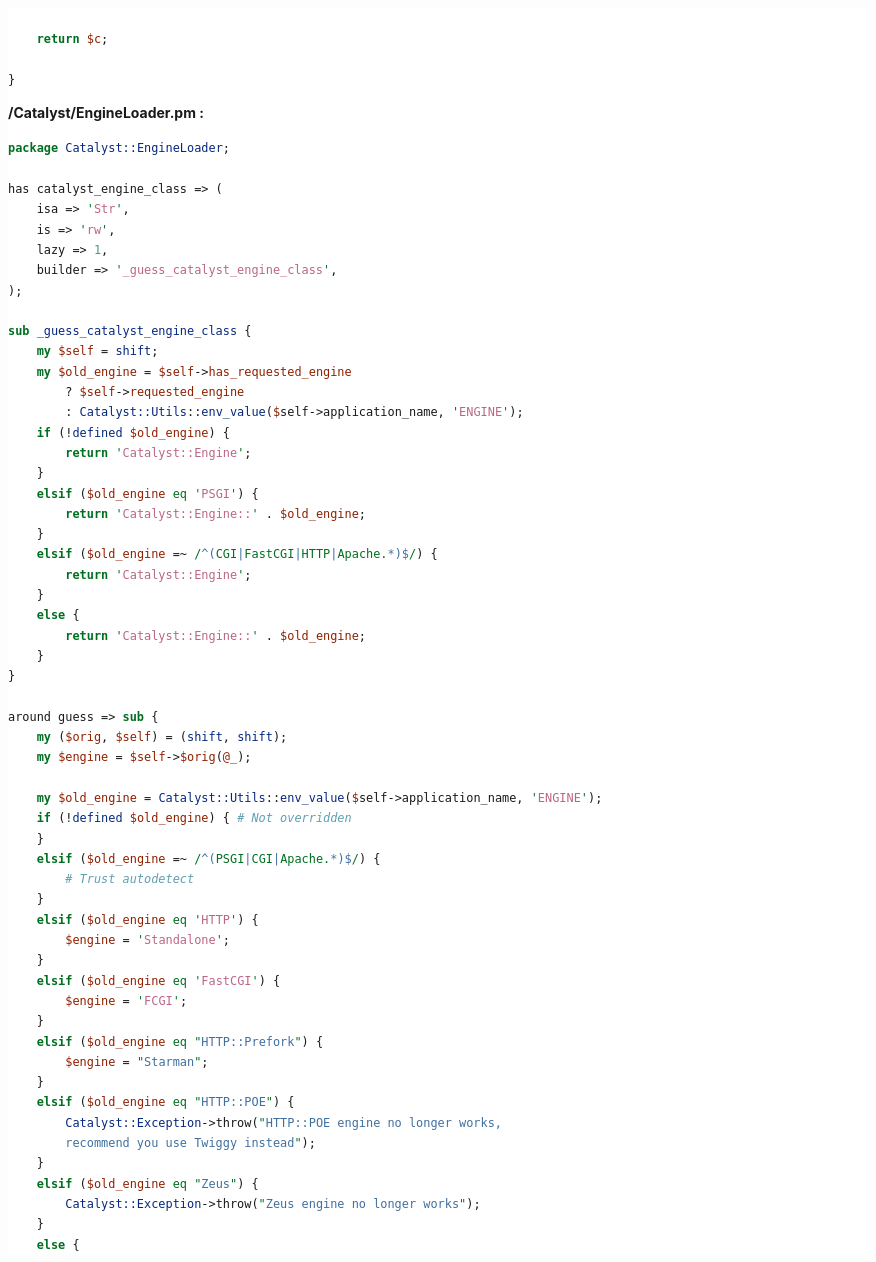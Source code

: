 ```perl

    return $c;

}
```

**/Catalyst/EngineLoader.pm :**

```perl
package Catalyst::EngineLoader;

has catalyst_engine_class => (
    isa => 'Str',
    is => 'rw',
    lazy => 1,
    builder => '_guess_catalyst_engine_class',
);

sub _guess_catalyst_engine_class {
    my $self = shift;
    my $old_engine = $self->has_requested_engine
        ? $self->requested_engine
        : Catalyst::Utils::env_value($self->application_name, 'ENGINE');
    if (!defined $old_engine) {
        return 'Catalyst::Engine';
    }
    elsif ($old_engine eq 'PSGI') {
        return 'Catalyst::Engine::' . $old_engine;
    }
    elsif ($old_engine =~ /^(CGI|FastCGI|HTTP|Apache.*)$/) {
        return 'Catalyst::Engine';
    }
    else {
        return 'Catalyst::Engine::' . $old_engine;
    }
}

around guess => sub {
    my ($orig, $self) = (shift, shift);
    my $engine = $self->$orig(@_);

    my $old_engine = Catalyst::Utils::env_value($self->application_name, 'ENGINE');
    if (!defined $old_engine) { # Not overridden
    }
    elsif ($old_engine =~ /^(PSGI|CGI|Apache.*)$/) {
        # Trust autodetect
    }
    elsif ($old_engine eq 'HTTP') {
        $engine = 'Standalone';
    }
    elsif ($old_engine eq 'FastCGI') {
        $engine = 'FCGI';
    }
    elsif ($old_engine eq "HTTP::Prefork") { 
        $engine = "Starman";
    }
    elsif ($old_engine eq "HTTP::POE") {
        Catalyst::Exception->throw("HTTP::POE engine no longer works, 
        recommend you use Twiggy instead");
    }
    elsif ($old_engine eq "Zeus") {
        Catalyst::Exception->throw("Zeus engine no longer works");
    }
    else {
```
